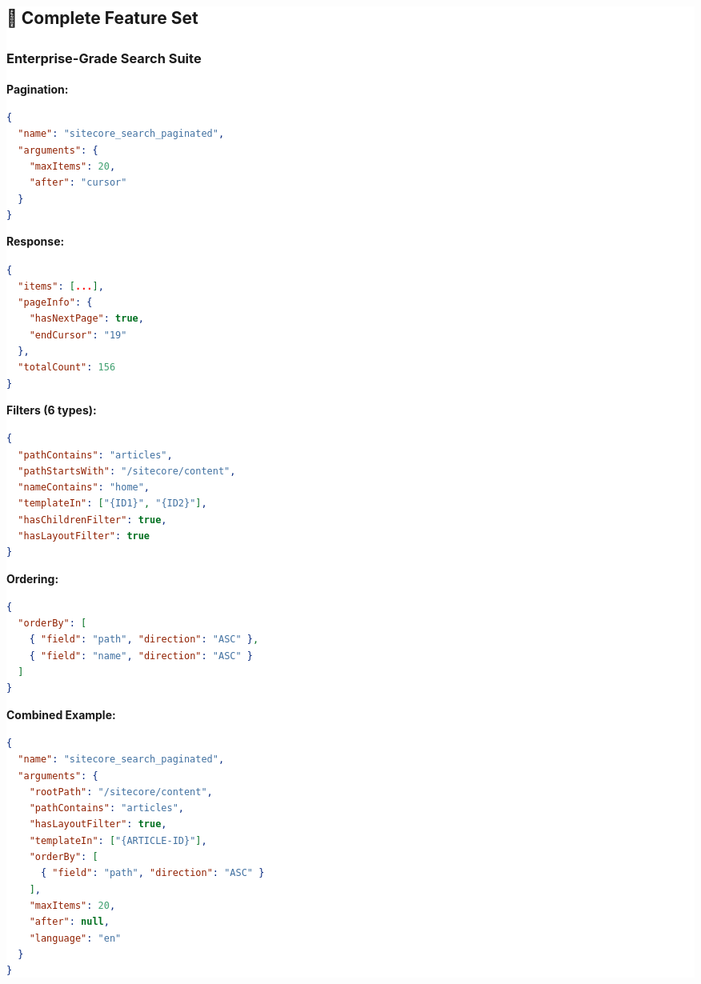 
## 🎯 Complete Feature Set

### Enterprise-Grade Search Suite

**Pagination:**
```json
{
  "name": "sitecore_search_paginated",
  "arguments": {
    "maxItems": 20,
    "after": "cursor"
  }
}
```
**Response:**
```json
{
  "items": [...],
  "pageInfo": {
    "hasNextPage": true,
    "endCursor": "19"
  },
  "totalCount": 156
}
```

**Filters (6 types):**
```json
{
  "pathContains": "articles",
  "pathStartsWith": "/sitecore/content",
  "nameContains": "home",
  "templateIn": ["{ID1}", "{ID2}"],
  "hasChildrenFilter": true,
  "hasLayoutFilter": true
}
```

**Ordering:**
```json
{
  "orderBy": [
    { "field": "path", "direction": "ASC" },
    { "field": "name", "direction": "ASC" }
  ]
}
```

**Combined Example:**
```json
{
  "name": "sitecore_search_paginated",
  "arguments": {
    "rootPath": "/sitecore/content",
    "pathContains": "articles",
    "hasLayoutFilter": true,
    "templateIn": ["{ARTICLE-ID}"],
    "orderBy": [
      { "field": "path", "direction": "ASC" }
    ],
    "maxItems": 20,
    "after": null,
    "language": "en"
  }
}
```